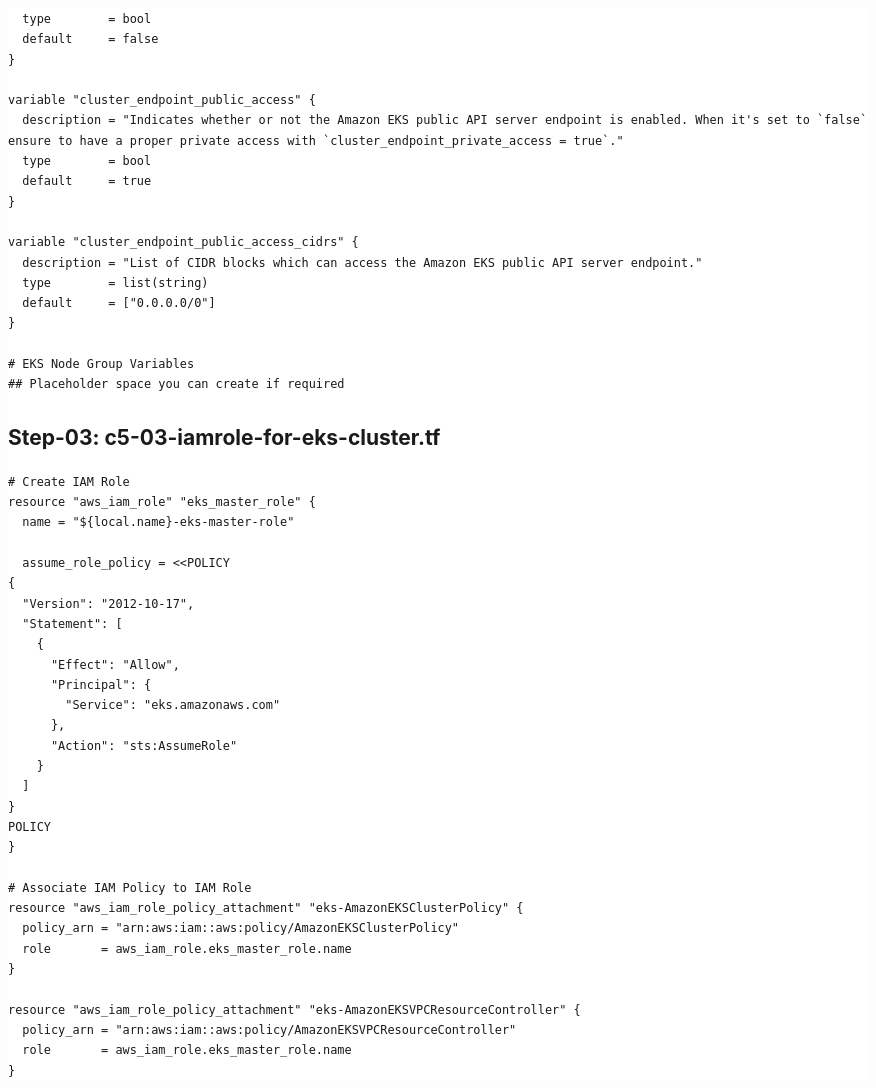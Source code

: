 ```
  type        = bool
  default     = false
}

variable "cluster_endpoint_public_access" {
  description = "Indicates whether or not the Amazon EKS public API server endpoint is enabled. When it's set to `false` ensure to have a proper private access with `cluster_endpoint_private_access = true`."
  type        = bool
  default     = true
}

variable "cluster_endpoint_public_access_cidrs" {
  description = "List of CIDR blocks which can access the Amazon EKS public API server endpoint."
  type        = list(string)
  default     = ["0.0.0.0/0"]
}

# EKS Node Group Variables
## Placeholder space you can create if required

```


## [](https://github.com/stacksimplify/terraform-on-aws-eks/tree/main/08-AWS-EKS-Cluster-Basics#step-03-c5-03-iamrole-for-eks-clustertf)Step-03: c5-03-iamrole-for-eks-cluster.tf
```
# Create IAM Role
resource "aws_iam_role" "eks_master_role" {
  name = "${local.name}-eks-master-role"

  assume_role_policy = <<POLICY
{
  "Version": "2012-10-17",
  "Statement": [
    {
      "Effect": "Allow",
      "Principal": {
        "Service": "eks.amazonaws.com"
      },
      "Action": "sts:AssumeRole"
    }
  ]
}
POLICY
}

# Associate IAM Policy to IAM Role
resource "aws_iam_role_policy_attachment" "eks-AmazonEKSClusterPolicy" {
  policy_arn = "arn:aws:iam::aws:policy/AmazonEKSClusterPolicy"
  role       = aws_iam_role.eks_master_role.name
}

resource "aws_iam_role_policy_attachment" "eks-AmazonEKSVPCResourceController" {
  policy_arn = "arn:aws:iam::aws:policy/AmazonEKSVPCResourceController"
  role       = aws_iam_role.eks_master_role.name
}

```
								